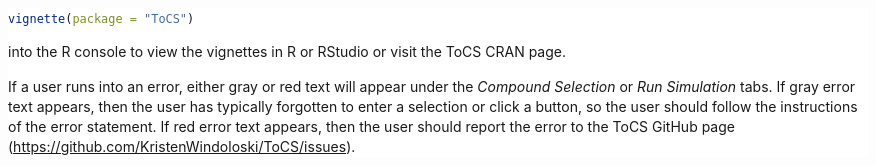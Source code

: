 ``` r
vignette(package = "ToCS")
```

into the R console to view the vignettes in R or RStudio or visit the
ToCS CRAN page.

If a user runs into an error, either gray or red text will appear under
the *Compound Selection* or *Run Simulation* tabs. If gray error text
appears, then the user has typically forgotten to enter a selection or
click a button, so the user should follow the instructions of the error
statement. If red error text appears, then the user should report the
error to the ToCS GitHub page
(<https://github.com/KristenWindoloski/ToCS/issues>).



